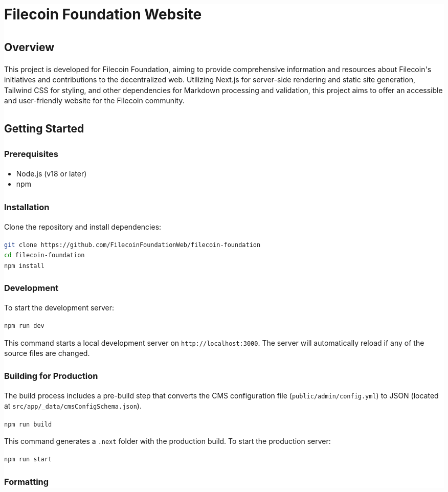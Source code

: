 # Filecoin Foundation Website

## Overview

This project is developed for Filecoin Foundation, aiming to provide comprehensive information and resources about Filecoin's initiatives and contributions to the decentralized web. Utilizing Next.js for server-side rendering and static site generation, Tailwind CSS for styling, and other dependencies for Markdown processing and validation, this project aims to offer an accessible and user-friendly website for the Filecoin community.

## Getting Started

### Prerequisites

- Node.js (v18 or later)
- npm

### Installation

Clone the repository and install dependencies:

```bash
git clone https://github.com/FilecoinFoundationWeb/filecoin-foundation
cd filecoin-foundation
npm install
```

### Development

To start the development server:

```bash
npm run dev
```

This command starts a local development server on `http://localhost:3000`. The server will automatically reload if any of the source files are changed.

### Building for Production

The build process includes a pre-build step that converts the CMS configuration file (`public/admin/config.yml`) to JSON (located at `src/app/_data/cmsConfigSchema.json`).

```bash
npm run build
```

This command generates a `.next` folder with the production build. To start the production server:

```bash
npm run start
```

### Formatting
